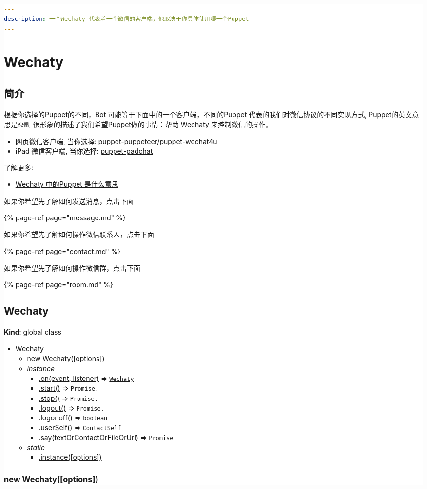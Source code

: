 ```yaml
---
description: 一个Wechaty 代表着一个微信的客户端，他取决于你具体使用哪一个Puppet
---
```


# Wechaty

## 简介

根据你选择的[Puppet](../puppet.md)的不同，Bot 可能等于下面中的一个客户端，不同的[Puppet](https://github.com/Chatie/wechaty/wiki/Puppet) 代表的我们对微信协议的不同实现方式, Puppet的英文意思是`傀儡`, 很形象的描述了我们希望Puppet做的事情：帮助 Wechaty 来控制微信的操作。

* 网页微信客户端, 当你选择: [puppet-puppeteer](https://github.com/chatie/wechaty-puppet-puppeteer)/[puppet-wechat4u](https://github.com/chatie/wechaty-puppet-wechat4u)​
* iPad 微信客户端, 当你选择: [puppet-padchat](https://github.com/lijiarui/wechaty-puppet-padchat)​

了解更多:

* [Wechaty 中的Puppet 是什么意思](../puppet.md#1-jie-shao)

如果你希望先了解如何发送消息，点击下面

{% page-ref page="message.md" %}

如果你希望先了解如何操作微信联系人，点击下面

{% page-ref page="contact.md" %}

如果你希望先了解如何操作微信群，点击下面

{% page-ref page="room.md" %}

## Wechaty   <a id="wechaty"></a>

**Kind**: global class

* ​[Wechaty](wechaty.md#Wechaty)​
  * ​[new Wechaty\(\[options\]\)](wechaty.md#new-wechaty-options)​
  * _instance_
    * ​[.on\(event, listener\)](wechaty.md) ⇒ [`Wechaty`](wechaty.md#wechaty-on-event-listener-wechaty)​
    * ​[.start\(\)](wechaty.md#wechaty-start-promise) ⇒ `Promise.`
    * ​[.stop\(\)](wechaty.md#wechaty-stop-promise) ⇒ `Promise.`
    * ​[.logout\(\)](wechaty.md#wechaty-logout-promise) ⇒ `Promise.`
    * ​[.logonoff\(\)](wechaty.md#wechaty-logonoff-boolean) ⇒ `boolean`
    * ​[.userSelf\(\)](wechaty.md#wechaty-userself-contactself) ⇒ `ContactSelf`
    * ​[.say\(textOrContactOrFileOrUrl\)](wechaty.md#wechaty-say-textorcontactorfileorurl-promise) ⇒ `Promise.`
  * _static_
    * ​[.instance\(\[options\]\)](wechaty.md#wechaty-instance-options)​

### new Wechaty\(\[options\]\)   <a id="new-wechaty-options"></a>
